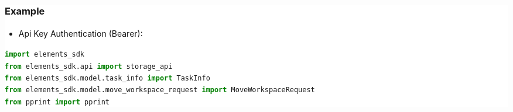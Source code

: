### Example

* Api Key Authentication (Bearer):
```python
import elements_sdk
from elements_sdk.api import storage_api
from elements_sdk.model.task_info import TaskInfo
from elements_sdk.model.move_workspace_request import MoveWorkspaceRequest
from pprint import pprint

